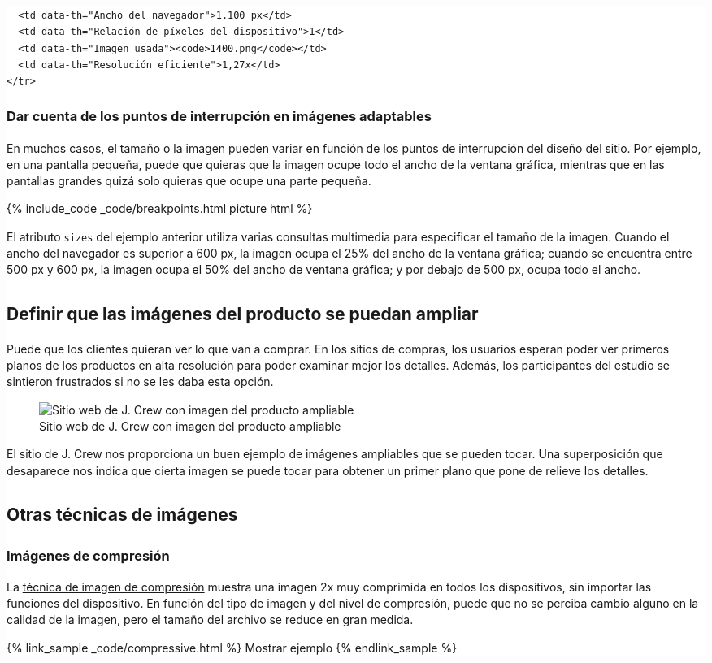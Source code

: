       <td data-th="Ancho del navegador">1.100 px</td>
      <td data-th="Relación de píxeles del dispositivo">1</td>
      <td data-th="Imagen usada"><code>1400.png</code></td>
      <td data-th="Resolución eficiente">1,27x</td>
    </tr>
  </tbody>
</table>


### Dar cuenta de los puntos de interrupción en imágenes adaptables

En muchos casos, el tamaño o la imagen pueden variar en función de los puntos de interrupción del diseño del sitio.  Por ejemplo, en una pantalla pequeña, puede que quieras que la imagen ocupe todo el ancho de la ventana gráfica, mientras que en las pantallas grandes quizá solo quieras que ocupe una parte pequeña.  

{% include_code _code/breakpoints.html picture html %}

El atributo `sizes` del ejemplo anterior utiliza varias consultas multimedia para especificar el tamaño de la imagen.  Cuando el ancho del navegador es superior a 600 px, la imagen ocupa el 25% del ancho de la ventana gráfica; cuando se encuentra entre 500 px y 600 px, la imagen ocupa el 50% del ancho de ventana gráfica; y por debajo de 500 px, ocupa todo el ancho.


## Definir que las imágenes del producto se puedan ampliar

Puede que los clientes quieran ver lo que van a comprar.  En los sitios de compras, los usuarios esperan poder ver primeros planos de los productos en alta resolución para poder examinar mejor los detalles. Además, los [participantes del estudio](/web/fundamentals/principles/research-study.html) se sintieron frustrados si no se les daba esta opción.

<figure>
  <img src="img/sw-make-images-expandable-good.png" srcset="img/sw-make-images-expandable-good.png 1x, img/sw-make-images-expandable-good-2x.png 2x" alt="Sitio web de J. Crew con imagen del producto ampliable">
  <figcaption>Sitio web de J. Crew con imagen del producto ampliable</figcaption>
</figure>

El sitio de J. Crew nos proporciona un buen ejemplo de imágenes ampliables que se pueden tocar. Una superposición que desaparece nos indica que cierta imagen se puede tocar para obtener un primer plano que pone de relieve los detalles.


## Otras técnicas de imágenes

### Imágenes de compresión

La [técnica
de imagen de compresión](http://www.html5rocks.com/en/mobile/high-dpi/#toc-tech-overview) muestra una imagen 2x muy comprimida en todos los dispositivos, sin importar las funciones del dispositivo.  En función del tipo de imagen y del nivel de compresión, puede que no se perciba cambio alguno en la calidad de la imagen, pero el tamaño del archivo se reduce en gran medida.

{% link_sample _code/compressive.html %}
Mostrar ejemplo
{% endlink_sample %}
